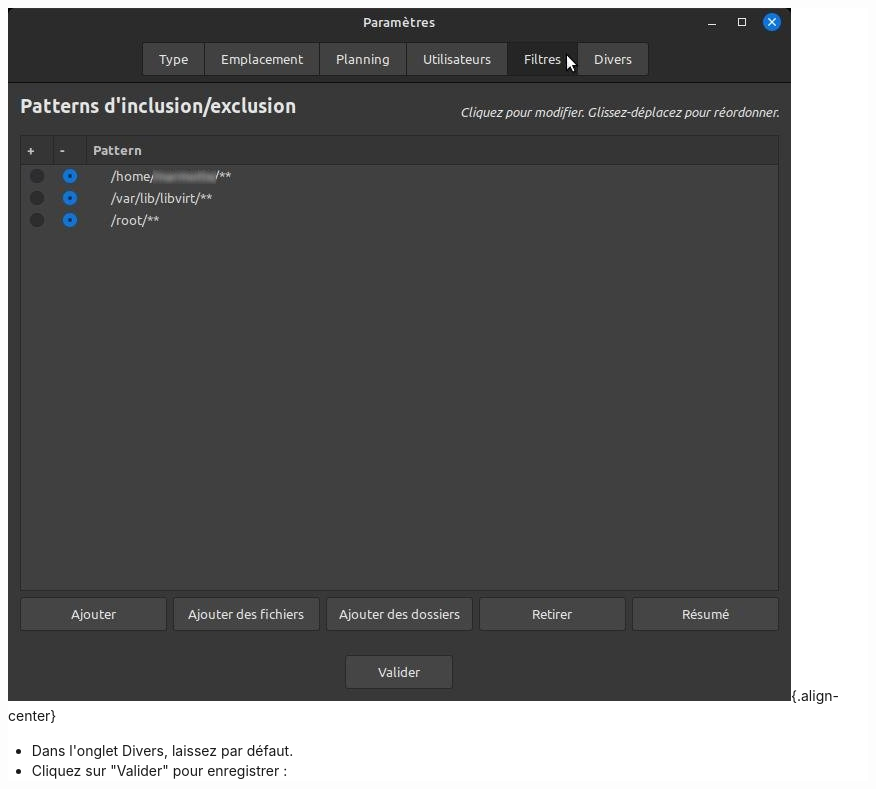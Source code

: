 ![](/images/timeshift-config-06.jpg){.align-center}

- Dans l'onglet Divers, laissez par défaut.
- Cliquez sur "Valider" pour enregistrer :

